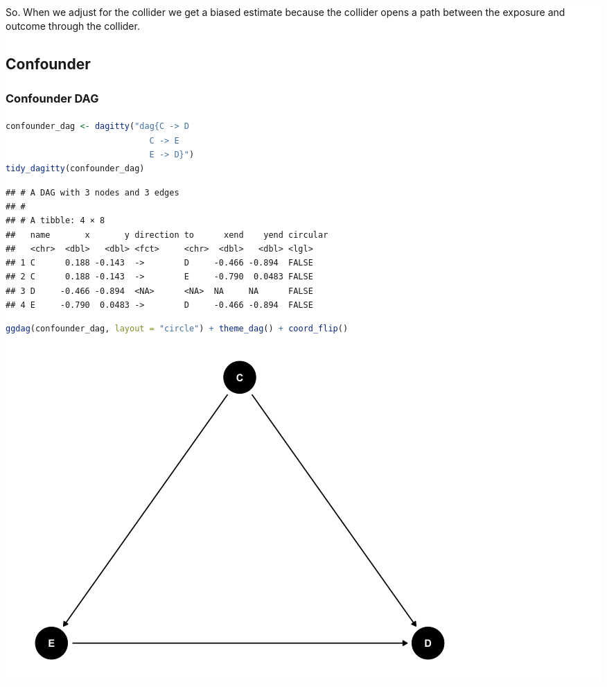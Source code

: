 So. When we adjust for the collider we get a biased estimate because the collider opens a path between the exposure and outcome through the collider. 


## Confounder

### Confounder DAG


``` r
confounder_dag <- dagitty("dag{C -> D
                             C -> E
                             E -> D}")
tidy_dagitty(confounder_dag)
```

```
## # A DAG with 3 nodes and 3 edges
## #
## # A tibble: 4 × 8
##   name       x       y direction to      xend    yend circular
##   <chr>  <dbl>   <dbl> <fct>     <chr>  <dbl>   <dbl> <lgl>   
## 1 C      0.188 -0.143  ->        D     -0.466 -0.894  FALSE   
## 2 C      0.188 -0.143  ->        E     -0.790  0.0483 FALSE   
## 3 D     -0.466 -0.894  <NA>      <NA>  NA     NA      FALSE   
## 4 E     -0.790  0.0483 ->        D     -0.466 -0.894  FALSE
```

``` r
ggdag(confounder_dag, layout = "circle") + theme_dag() + coord_flip()
```

![](causal_quartet_R_files/figure-html/unnamed-chunk-11-1.png)
